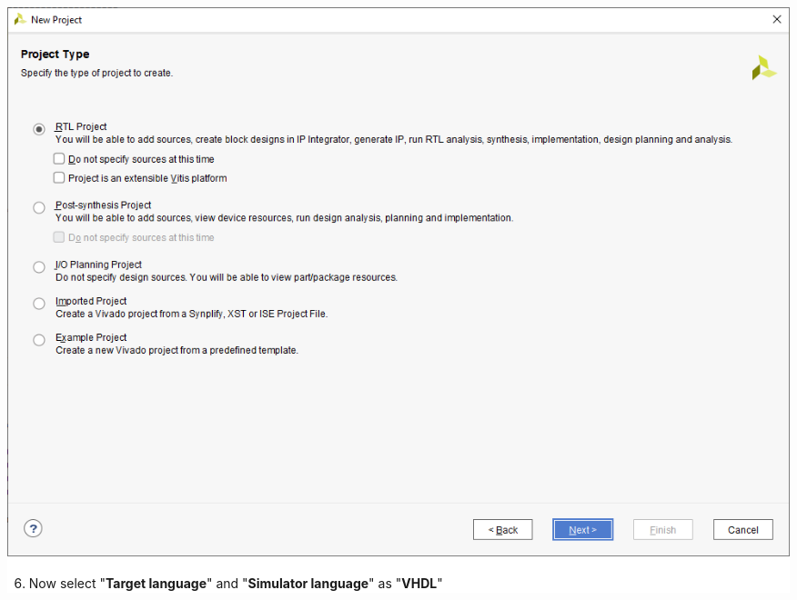 ![](img/tutorial/03.png)

6. Now select "**Target language**" and "**Simulator language**" as "**VHDL**"  